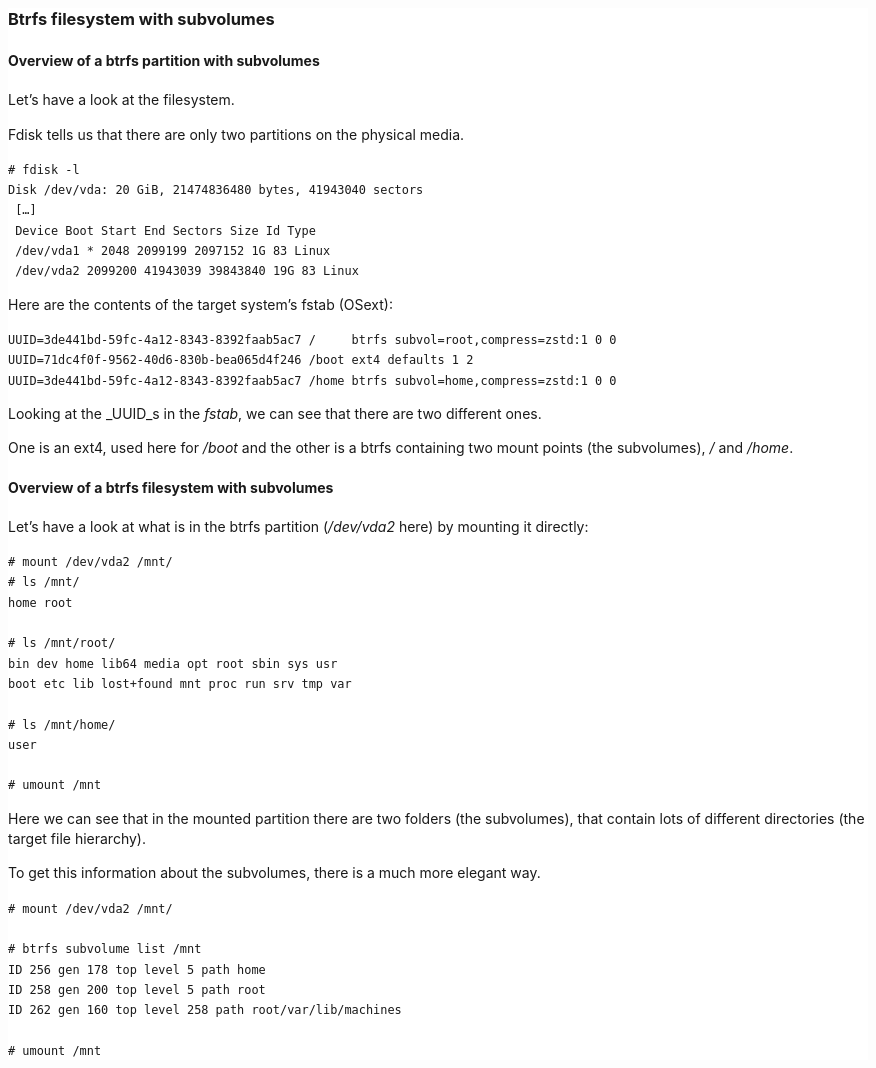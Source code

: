 ### Btrfs filesystem with subvolumes

#### Overview of a btrfs partition with subvolumes

Let’s have a look at the filesystem.

Fdisk tells us that there are only two partitions on the physical media.

```
# fdisk -l
Disk /dev/vda: 20 GiB, 21474836480 bytes, 41943040 sectors
 […]
 Device Boot Start End Sectors Size Id Type
 /dev/vda1 * 2048 2099199 2097152 1G 83 Linux
 /dev/vda2 2099200 41943039 39843840 19G 83 Linux
```

Here are the contents of the target system’s fstab (OSext):

```
UUID=3de441bd-59fc-4a12-8343-8392faab5ac7 /     btrfs subvol=root,compress=zstd:1 0 0
UUID=71dc4f0f-9562-40d6-830b-bea065d4f246 /boot ext4 defaults 1 2
UUID=3de441bd-59fc-4a12-8343-8392faab5ac7 /home btrfs subvol=home,compress=zstd:1 0 0
```

Looking at the _UUID_s in the _fstab_, we can see that there are two different ones.

One is an ext4, used here for _/boot_ and the other is a btrfs containing two mount points (the subvolumes), _/_ and _/home_.

#### Overview of a btrfs filesystem with subvolumes

Let’s have a look at what is in the btrfs partition (_/dev/vda2_ here) by mounting it directly:

```
# mount /dev/vda2 /mnt/
# ls /mnt/
home root

# ls /mnt/root/
bin dev home lib64 media opt root sbin sys usr
boot etc lib lost+found mnt proc run srv tmp var

# ls /mnt/home/
user

# umount /mnt
```

Here we can see that in the mounted partition there are two folders (the subvolumes), that contain lots of different directories (the target file hierarchy).

To get this information about the subvolumes, there is a much more elegant way.

```
# mount /dev/vda2 /mnt/

# btrfs subvolume list /mnt
ID 256 gen 178 top level 5 path home
ID 258 gen 200 top level 5 path root
ID 262 gen 160 top level 258 path root/var/lib/machines

# umount /mnt
```


[#]: subject: (OS Chroot 101: covering btrfs subvolumes)
[#]: via: (https://fedoramagazine.org/os-chroot-101-covering-btrfs-subvolumes/)
[#]: author: (yannick duclap https://fedoramagazine.org/author/cybermeme/)
[#]: collector: (lujun9972)
[#]: translator: ( )
[#]: reviewer: ( )
[#]: publisher: ( )
[#]: url: ( )
[a]: https://fedoramagazine.org/author/cybermeme/
[b]: https://github.com/lujun9972
[1]: https://fedoramagazine.org/wp-content/uploads/2021/07/chroot-btrfs-816x345.jpg
[2]: https://fedoramagazine.org/reset-root-password-fedora/
[3]: https://man7.org/linux/man-pages/man2/chroot.2.html
[4]: https://man7.org/linux/man-pages/man8/mount.8.html
[5]: https://labs.fedoraproject.org/security/download/index.html
[6]: https://fedoramagazine.org/wp-content/uploads/2021/07/fedoraSecurity.png
[7]: https://fedoraproject.org/wiki/Btrfs